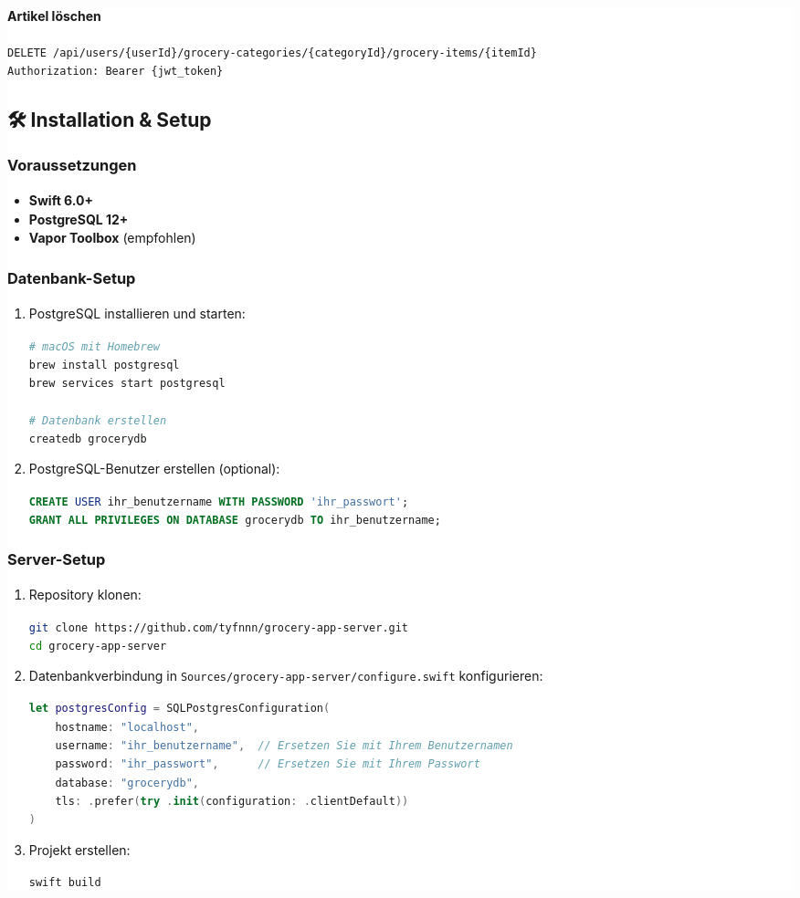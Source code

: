 #### Artikel löschen
```http
DELETE /api/users/{userId}/grocery-categories/{categoryId}/grocery-items/{itemId}
Authorization: Bearer {jwt_token}
```

## 🛠️ Installation & Setup

### Voraussetzungen
- **Swift 6.0+**
- **PostgreSQL 12+**
- **Vapor Toolbox** (empfohlen)

### Datenbank-Setup
1. PostgreSQL installieren und starten:
   ```bash
   # macOS mit Homebrew
   brew install postgresql
   brew services start postgresql
   
   # Datenbank erstellen
   createdb grocerydb
   ```

2. PostgreSQL-Benutzer erstellen (optional):
   ```sql
   CREATE USER ihr_benutzername WITH PASSWORD 'ihr_passwort';
   GRANT ALL PRIVILEGES ON DATABASE grocerydb TO ihr_benutzername;
   ```

### Server-Setup
1. Repository klonen:
   ```bash
   git clone https://github.com/tyfnnn/grocery-app-server.git
   cd grocery-app-server
   ```

2. Datenbankverbindung in `Sources/grocery-app-server/configure.swift` konfigurieren:
   ```swift
   let postgresConfig = SQLPostgresConfiguration(
       hostname: "localhost",
       username: "ihr_benutzername",  // Ersetzen Sie mit Ihrem Benutzernamen
       password: "ihr_passwort",      // Ersetzen Sie mit Ihrem Passwort
       database: "grocerydb",
       tls: .prefer(try .init(configuration: .clientDefault))
   )
   ```

3. Projekt erstellen:
   ```bash
   swift build
   ```

